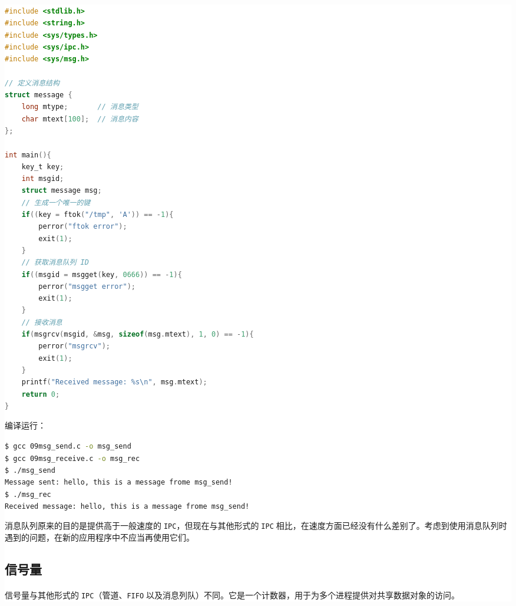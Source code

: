 ```c
#include <stdlib.h>
#include <string.h>
#include <sys/types.h>
#include <sys/ipc.h>
#include <sys/msg.h>

// 定义消息结构
struct message {
    long mtype;       // 消息类型
    char mtext[100];  // 消息内容
};

int main(){
	key_t key;
	int msgid;
	struct message msg;
	// 生成一个唯一的键
	if((key = ftok("/tmp", 'A')) == -1){
		perror("ftok error");
		exit(1);
	}
	// 获取消息队列 ID
	if((msgid = msgget(key, 0666)) == -1){
		perror("msgget error");
		exit(1);
	}
	// 接收消息
	if(msgrcv(msgid, &msg, sizeof(msg.mtext), 1, 0) == -1){
		perror("msgrcv");
		exit(1);
	}
	printf("Received message: %s\n", msg.mtext);
	return 0;
}
```

编译运行：

```bash
$ gcc 09msg_send.c -o msg_send
$ gcc 09msg_receive.c -o msg_rec
$ ./msg_send
Message sent: hello, this is a message frome msg_send!
$ ./msg_rec
Received message: hello, this is a message frome msg_send!
```

消息队列原来的目的是提供高于一般速度的 `IPC`，但现在与其他形式的 `IPC` 相比，在速度方面已经没有什么差别了。考虑到使用消息队列时遇到的问题，在新的应用程序中不应当再使用它们。

## 信号量

信号量与其他形式的 `IPC`（管道、`FIFO` 以及消息列队）不同。它是一个计数器，用于为多个进程提供对共享数据对象的访问。
